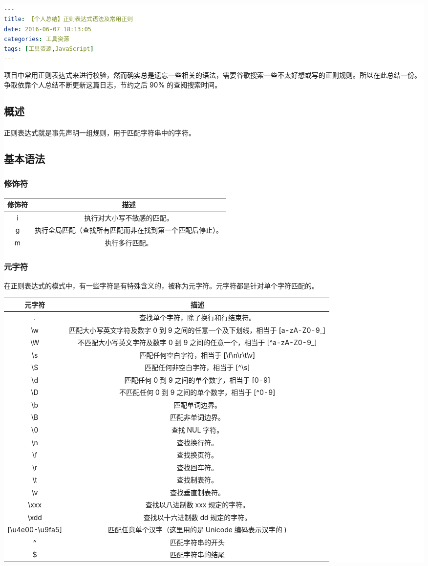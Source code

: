 ```yaml
---
title: 【个人总结】正则表达式语法及常用正则
date: 2016-06-07 18:13:05
categories: 工具资源
tags: [工具资源,JavaScript]
---
```

项目中常用正则表达式来进行校验，然而确实总是遗忘一些相关的语法，需要谷歌搜索一些不太好想或写的正则规则。所以在此总结一份。争取依靠个人总结不断更新这篇日志，节约之后 90% 的查阅搜索时间。

## 概述
正则表达式就是事先声明一组规则，用于匹配字符串中的字符。
## 基本语法
### 修饰符
|修饰符  |  描述  |
|:-----: | :----:  |
|i | 执行对大小写不敏感的匹配。|
|g | 执行全局匹配（查找所有匹配而非在找到第一个匹配后停止）。 |
|m | 执行多行匹配。 |
### 元字符
在正则表达式的模式中，有一些字符是有特殊含义的，被称为元字符。元字符都是针对单个字符匹配的。

|元字符  |  描述  |
|:-----: | :----:  |
|. | 查找单个字符，除了换行和行结束符。|
|\w |   匹配大小写英文字符及数字 0 到 9 之间的任意一个及下划线，相当于 [a-zA-Z0-9_]  |
|\W |   不匹配大小写英文字符及数字 0 到 9 之间的任意一个，相当于 [^a-zA-Z0-9_] |
|\s |   匹配任何空白字符，相当于 [\f\n\r\t\v]    |
|\S |   匹配任何非空白字符，相当于 [^\s]     |
|\d |   匹配任何 0 到 9 之间的单个数字，相当于 [0-9]   |
|\D |   不匹配任何 0 到 9 之间的单个数字，相当于 [^0-9]    |
|\b |   匹配单词边界。  |
|\B |   匹配非单词边界。 |
|\0 |   查找 NUL 字符。 |
|\n |   查找换行符。 |
|\f |   查找换页符。 |
|\r |   查找回车符。 |
|\t |   查找制表符。 |
|\v |   查找垂直制表符。|
|\xxx |   查找以八进制数 xxx 规定的字符。|
|\xdd |   查找以十六进制数 dd 规定的字符。|
|[\u4e00-\u9fa5] | 匹配任意单个汉字（这里用的是 Unicode 编码表示汉字的 )   |
|^  | 匹配字符串的开头|
|$  | 匹配字符串的结尾|
